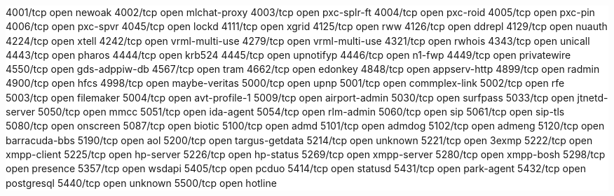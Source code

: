 4001/tcp  open  newoak
4002/tcp  open  mlchat-proxy
4003/tcp  open  pxc-splr-ft
4004/tcp  open  pxc-roid
4005/tcp  open  pxc-pin
4006/tcp  open  pxc-spvr
4045/tcp  open  lockd
4111/tcp  open  xgrid
4125/tcp  open  rww
4126/tcp  open  ddrepl
4129/tcp  open  nuauth
4224/tcp  open  xtell
4242/tcp  open  vrml-multi-use
4279/tcp  open  vrml-multi-use
4321/tcp  open  rwhois
4343/tcp  open  unicall
4443/tcp  open  pharos
4444/tcp  open  krb524
4445/tcp  open  upnotifyp
4446/tcp  open  n1-fwp
4449/tcp  open  privatewire
4550/tcp  open  gds-adppiw-db
4567/tcp  open  tram
4662/tcp  open  edonkey
4848/tcp  open  appserv-http
4899/tcp  open  radmin
4900/tcp  open  hfcs
4998/tcp  open  maybe-veritas
5000/tcp  open  upnp
5001/tcp  open  commplex-link
5002/tcp  open  rfe
5003/tcp  open  filemaker
5004/tcp  open  avt-profile-1
5009/tcp  open  airport-admin
5030/tcp  open  surfpass
5033/tcp  open  jtnetd-server
5050/tcp  open  mmcc
5051/tcp  open  ida-agent
5054/tcp  open  rlm-admin
5060/tcp  open  sip
5061/tcp  open  sip-tls
5080/tcp  open  onscreen
5087/tcp  open  biotic
5100/tcp  open  admd
5101/tcp  open  admdog
5102/tcp  open  admeng
5120/tcp  open  barracuda-bbs
5190/tcp  open  aol
5200/tcp  open  targus-getdata
5214/tcp  open  unknown
5221/tcp  open  3exmp
5222/tcp  open  xmpp-client
5225/tcp  open  hp-server
5226/tcp  open  hp-status
5269/tcp  open  xmpp-server
5280/tcp  open  xmpp-bosh
5298/tcp  open  presence
5357/tcp  open  wsdapi
5405/tcp  open  pcduo
5414/tcp  open  statusd
5431/tcp  open  park-agent
5432/tcp  open  postgresql
5440/tcp  open  unknown
5500/tcp  open  hotline
